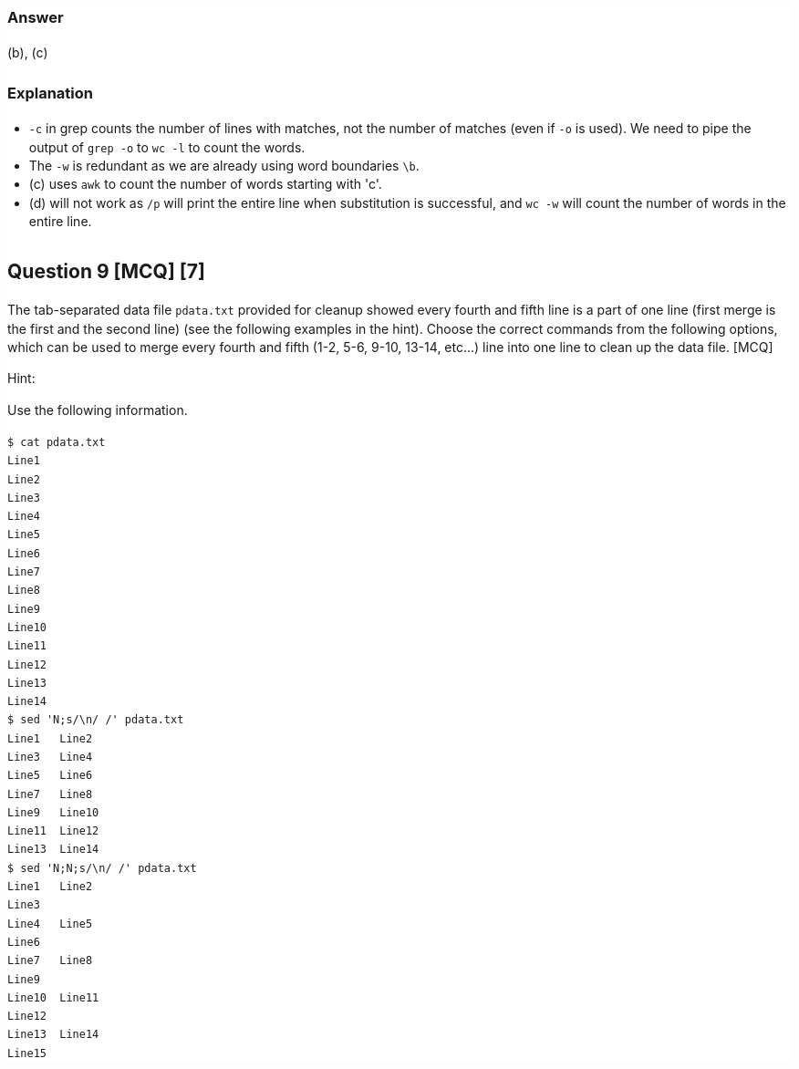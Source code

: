 ### Answer

(b), (c)

### Explanation

- `-c` in grep counts the number of lines with matches, not the number of matches (even if `-o` is used). We need to pipe the output of `grep -o` to `wc -l` to count the words.
- The `-w` is redundant as we are already using word boundaries `\b`.
- (c) uses `awk` to count the number of words starting with 'c'.
- (d) will not work as `/p` will print the entire line when substitution is successful, and `wc -w` will count the number of words in the entire line.

<div style="page-break-after: always;"></div>

## Question 9 [MCQ] [7]

The tab-separated data file `pdata.txt` provided for cleanup showed every fourth and fifth line is a part of one line (first merge is the first and the second line) (see the following examples in the hint). Choose the correct commands from the following options, which can be used to merge every fourth and fifth (1-2, 5-6, 9-10, 13-14, etc...) line into one line to clean up the data file. [MCQ]

Hint:

Use the following information.

```
$ cat pdata.txt
Line1
Line2
Line3
Line4
Line5
Line6
Line7
Line8
Line9
Line10
Line11
Line12
Line13
Line14
$ sed 'N;s/\n/ /' pdata.txt
Line1   Line2
Line3   Line4
Line5   Line6
Line7   Line8
Line9   Line10
Line11  Line12
Line13  Line14
$ sed 'N;N;s/\n/ /' pdata.txt
Line1   Line2
Line3
Line4   Line5
Line6
Line7   Line8
Line9
Line10  Line11
Line12
Line13  Line14
Line15
```
